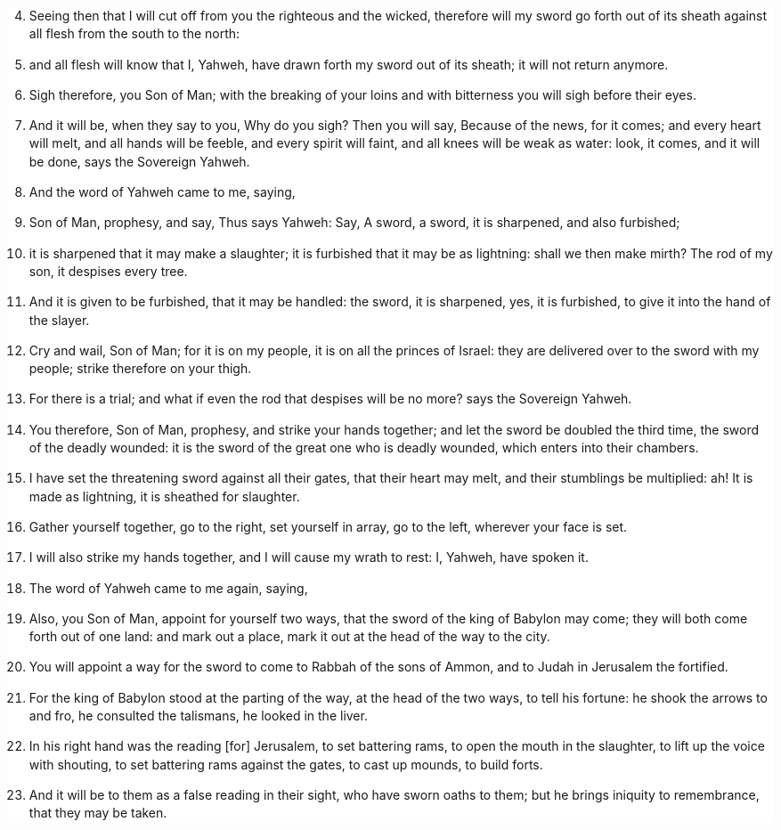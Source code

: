 4. Seeing then that I will cut off from you the righteous and the wicked, therefore will my sword go forth out of its sheath against all flesh from the south to the north:

5. and all flesh will know that I, Yahweh, have drawn forth my sword out of its sheath; it will not return anymore.

6. Sigh therefore, you Son of Man; with the breaking of your loins and with bitterness you will sigh before their eyes.

7. And it will be, when they say to you, Why do you sigh? Then you will say, Because of the news, for it comes; and every heart will melt, and all hands will be feeble, and every spirit will faint, and all knees will be weak as water: look, it comes, and it will be done, says the Sovereign Yahweh.

8. And the word of Yahweh came to me, saying,

9. Son of Man, prophesy, and say, Thus says Yahweh: Say, A sword, a sword, it is sharpened, and also furbished;

10. it is sharpened that it may make a slaughter; it is furbished that it may be as lightning: shall we then make mirth? The rod of my son, it despises every tree.

11. And it is given to be furbished, that it may be handled: the sword, it is sharpened, yes, it is furbished, to give it into the hand of the slayer.

12. Cry and wail, Son of Man; for it is on my people, it is on all the princes of Israel: they are delivered over to the sword with my people; strike therefore on your thigh.

13. For there is a trial; and what if even the rod that despises will be no more? says the Sovereign Yahweh.

14. You therefore, Son of Man, prophesy, and strike your hands together; and let the sword be doubled the third time, the sword of the deadly wounded: it is the sword of the great one who is deadly wounded, which enters into their chambers.

15. I have set the threatening sword against all their gates, that their heart may melt, and their stumblings be multiplied: ah! It is made as lightning, it is sheathed for slaughter.

16. Gather yourself together, go to the right, set yourself in array, go to the left, wherever your face is set.

17. I will also strike my hands together, and I will cause my wrath to rest: I, Yahweh, have spoken it.

18. The word of Yahweh came to me again, saying,

19. Also, you Son of Man, appoint for yourself two ways, that the sword of the king of Babylon may come; they will both come forth out of one land: and mark out a place, mark it out at the head of the way to the city.

20. You will appoint a way for the sword to come to Rabbah of the sons of Ammon, and to Judah in Jerusalem the fortified.

21. For the king of Babylon stood at the parting of the way, at the head of the two ways, to tell his fortune: he shook the arrows to and fro, he consulted the talismans, he looked in the liver.

22. In his right hand was the reading [for] Jerusalem, to set battering rams, to open the mouth in the slaughter, to lift up the voice with shouting, to set battering rams against the gates, to cast up mounds, to build forts.

23. And it will be to them as a false reading in their sight, who have sworn oaths to them; but he brings iniquity to remembrance, that they may be taken.
